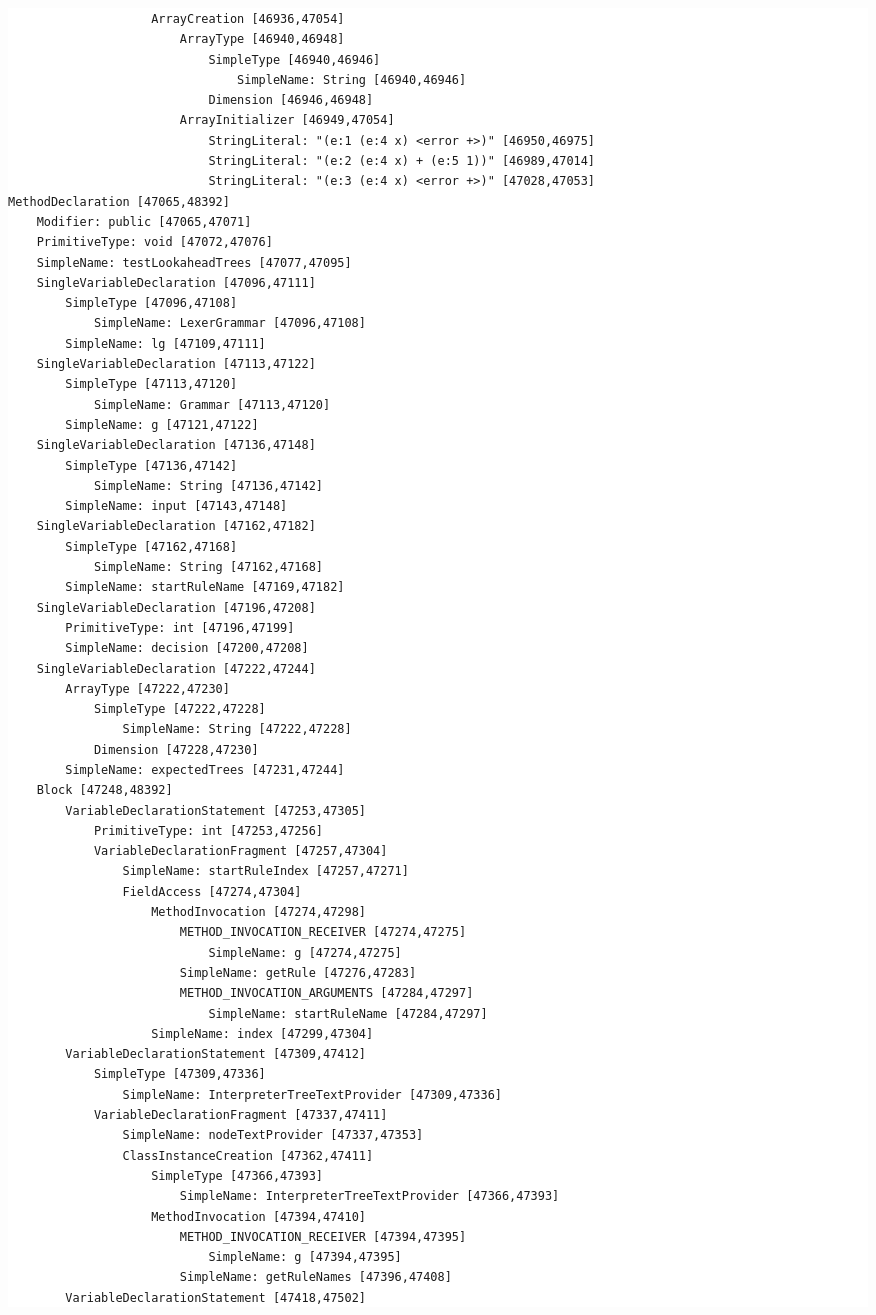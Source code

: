                         ArrayCreation [46936,47054]
                            ArrayType [46940,46948]
                                SimpleType [46940,46946]
                                    SimpleName: String [46940,46946]
                                Dimension [46946,46948]
                            ArrayInitializer [46949,47054]
                                StringLiteral: "(e:1 (e:4 x) <error +>)" [46950,46975]
                                StringLiteral: "(e:2 (e:4 x) + (e:5 1))" [46989,47014]
                                StringLiteral: "(e:3 (e:4 x) <error +>)" [47028,47053]
    MethodDeclaration [47065,48392]
        Modifier: public [47065,47071]
        PrimitiveType: void [47072,47076]
        SimpleName: testLookaheadTrees [47077,47095]
        SingleVariableDeclaration [47096,47111]
            SimpleType [47096,47108]
                SimpleName: LexerGrammar [47096,47108]
            SimpleName: lg [47109,47111]
        SingleVariableDeclaration [47113,47122]
            SimpleType [47113,47120]
                SimpleName: Grammar [47113,47120]
            SimpleName: g [47121,47122]
        SingleVariableDeclaration [47136,47148]
            SimpleType [47136,47142]
                SimpleName: String [47136,47142]
            SimpleName: input [47143,47148]
        SingleVariableDeclaration [47162,47182]
            SimpleType [47162,47168]
                SimpleName: String [47162,47168]
            SimpleName: startRuleName [47169,47182]
        SingleVariableDeclaration [47196,47208]
            PrimitiveType: int [47196,47199]
            SimpleName: decision [47200,47208]
        SingleVariableDeclaration [47222,47244]
            ArrayType [47222,47230]
                SimpleType [47222,47228]
                    SimpleName: String [47222,47228]
                Dimension [47228,47230]
            SimpleName: expectedTrees [47231,47244]
        Block [47248,48392]
            VariableDeclarationStatement [47253,47305]
                PrimitiveType: int [47253,47256]
                VariableDeclarationFragment [47257,47304]
                    SimpleName: startRuleIndex [47257,47271]
                    FieldAccess [47274,47304]
                        MethodInvocation [47274,47298]
                            METHOD_INVOCATION_RECEIVER [47274,47275]
                                SimpleName: g [47274,47275]
                            SimpleName: getRule [47276,47283]
                            METHOD_INVOCATION_ARGUMENTS [47284,47297]
                                SimpleName: startRuleName [47284,47297]
                        SimpleName: index [47299,47304]
            VariableDeclarationStatement [47309,47412]
                SimpleType [47309,47336]
                    SimpleName: InterpreterTreeTextProvider [47309,47336]
                VariableDeclarationFragment [47337,47411]
                    SimpleName: nodeTextProvider [47337,47353]
                    ClassInstanceCreation [47362,47411]
                        SimpleType [47366,47393]
                            SimpleName: InterpreterTreeTextProvider [47366,47393]
                        MethodInvocation [47394,47410]
                            METHOD_INVOCATION_RECEIVER [47394,47395]
                                SimpleName: g [47394,47395]
                            SimpleName: getRuleNames [47396,47408]
            VariableDeclarationStatement [47418,47502]